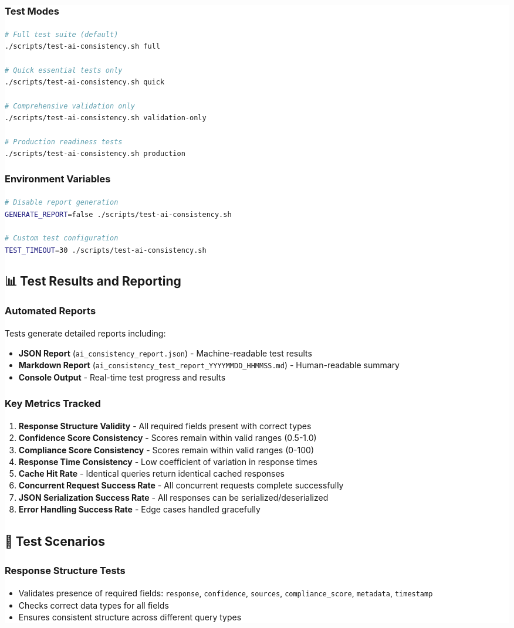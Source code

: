 ### Test Modes

```bash
# Full test suite (default)
./scripts/test-ai-consistency.sh full

# Quick essential tests only
./scripts/test-ai-consistency.sh quick

# Comprehensive validation only
./scripts/test-ai-consistency.sh validation-only

# Production readiness tests
./scripts/test-ai-consistency.sh production
```

### Environment Variables

```bash
# Disable report generation
GENERATE_REPORT=false ./scripts/test-ai-consistency.sh

# Custom test configuration
TEST_TIMEOUT=30 ./scripts/test-ai-consistency.sh
```

## 📊 Test Results and Reporting

### Automated Reports

Tests generate detailed reports including:

- **JSON Report** (`ai_consistency_report.json`) - Machine-readable test results
- **Markdown Report** (`ai_consistency_test_report_YYYYMMDD_HHMMSS.md`) - Human-readable summary
- **Console Output** - Real-time test progress and results

### Key Metrics Tracked

1. **Response Structure Validity** - All required fields present with correct types
2. **Confidence Score Consistency** - Scores remain within valid ranges (0.5-1.0)
3. **Compliance Score Consistency** - Scores remain within valid ranges (0-100)
4. **Response Time Consistency** - Low coefficient of variation in response times
5. **Cache Hit Rate** - Identical queries return identical cached responses
6. **Concurrent Request Success Rate** - All concurrent requests complete successfully
7. **JSON Serialization Success Rate** - All responses can be serialized/deserialized
8. **Error Handling Success Rate** - Edge cases handled gracefully

## 🧪 Test Scenarios

### Response Structure Tests
- Validates presence of required fields: `response`, `confidence`, `sources`, `compliance_score`, `metadata`, `timestamp`
- Checks correct data types for all fields
- Ensures consistent structure across different query types
